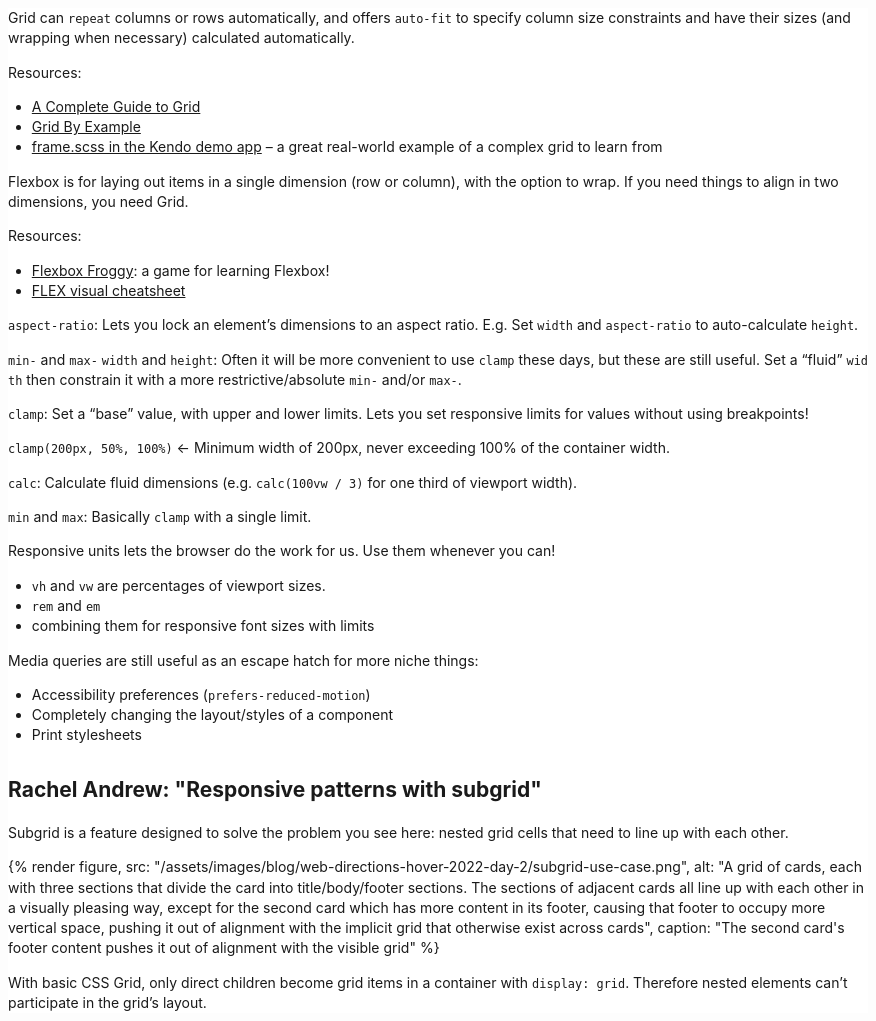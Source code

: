 Grid can `repeat` columns or rows automatically, and offers `auto-fit` to specify column size constraints and have their sizes (and wrapping when necessary) calculated automatically.

Resources:
- [A Complete Guide to Grid](https://css-tricks.com/snippets/css/complete-guide-grid/)
- [Grid By Example](https://gridbyexample.com/)
- [frame.scss in the Kendo demo app](https://github.com/kathryngraysonnanz/kendo-demo/blob/main/src/app/frame/frame.scss) – a great real-world example of a complex grid to learn from

Flexbox is for laying out items in a single dimension (row or column), with the option to wrap. If you need things to align in two dimensions, you need Grid.

Resources:
- [Flexbox Froggy](https://flexboxfroggy.com/): a game for learning Flexbox!
- [FLEX visual cheatsheet](https://flexbox.malven.co/)

`aspect-ratio`: Lets you lock an element’s dimensions to an aspect ratio. E.g. Set `width` and `aspect-ratio` to auto-calculate `height`.

`min-` and `max-` `width` and `height`: Often it will be more convenient to use `clamp` these days, but these are still useful. Set a “fluid” `width` then constrain it with a more restrictive/absolute `min-` and/or `max-`.

`clamp`: Set a “base” value, with upper and lower limits. Lets you set responsive limits for values without using breakpoints!

`clamp(200px, 50%, 100%)` ← Minimum width of 200px, never exceeding 100% of the container width.

`calc`: Calculate fluid dimensions (e.g. `calc(100vw / 3)` for one third of viewport width).

`min` and `max`: Basically `clamp` with a single limit.

Responsive units lets the browser do the work for us. Use them whenever you can!
- `vh` and `vw` are percentages of viewport sizes.
- `rem` and `em`
- combining them for responsive font sizes with limits

Media queries are still useful as an escape hatch for more niche things:
- Accessibility preferences (`prefers-reduced-motion`)
- Completely changing the layout/styles of a component
- Print stylesheets

## Rachel Andrew: "Responsive patterns with subgrid"

Subgrid is a feature designed to solve the problem you see here: nested grid cells that need to line up with each other.

{% render figure, src: "/assets/images/blog/web-directions-hover-2022-day-2/subgrid-use-case.png", alt: "A grid of cards, each with three sections that divide the card into title/body/footer sections. The sections of adjacent cards all line up with each other in a visually pleasing way, except for the second card which has more content in its footer, causing that footer to occupy more vertical space, pushing it out of alignment with the implicit grid that otherwise exist across cards", caption: "The second card's footer content pushes it out of alignment with the visible grid" %}

With basic CSS Grid, only direct children become grid items in a container with `display: grid`. Therefore nested elements can’t participate in the grid’s layout.
